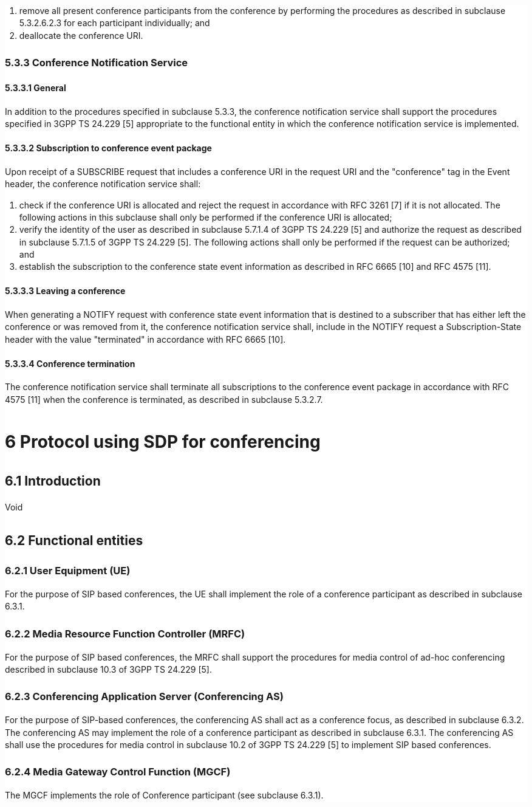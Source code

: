 1) remove all present conference participants from the conference by
performing the procedures as described in subclause 5.3.2.6.2.3 for each
participant individually; and
2) deallocate the conference URI.
### 5.3.3 Conference Notification Service
#### 5.3.3.1 General
In addition to the procedures specified in subclause 5.3.3, the conference
notification service shall support the procedures specified in 3GPP TS 24.229
[5] appropriate to the functional entity in which the conference notification
service is implemented.
#### 5.3.3.2 Subscription to conference event package
Upon receipt of a SUBSCRIBE request that includes a conference URI in the
request URI and the \"conference\" tag in the Event header, the conference
notification service shall:
1) check if the conference URI is allocated and reject the request in
accordance with RFC 3261 [7] if it is not allocated. The following actions in
this subclause shall only be performed if the conference URI is allocated;
2) verify the identity of the user as described in subclause 5.7.1.4 of 3GPP
TS 24.229 [5] and authorize the request as described in subclause 5.7.1.5 of
3GPP TS 24.229 [5]. The following actions shall only be performed if the
request can be authorized; and
3) establish the subscription to the conference state event information as
described in RFC 6665 [10] and RFC 4575 [11].
#### 5.3.3.3 Leaving a conference
When generating a NOTIFY request with conference state event information that
is destined to a subscriber that has either left the conference or was removed
from it, the conference notification service shall, include in the NOTIFY
request a Subscription-State header with the value \"terminated\" in
accordance with RFC 6665 [10].
#### 5.3.3.4 Conference termination
The conference notification service shall terminate all subscriptions to the
conference event package in accordance with RFC 4575 [11] when the conference
is terminated, as described in subclause 5.3.2.7.
# 6 Protocol using SDP for conferencing
## 6.1 Introduction
Void
## 6.2 Functional entities
### 6.2.1 User Equipment (UE)
For the purpose of SIP based conferences, the UE shall implement the role of a
conference participant as described in subclause 6.3.1.
### 6.2.2 Media Resource Function Controller (MRFC)
For the purpose of SIP based conferences, the MRFC shall support the
procedures for media control of ad-hoc conferencing described in subclause
10.3 of 3GPP TS 24.229 [5].
### 6.2.3 Conferencing Application Server (Conferencing AS)
For the purpose of SIP-based conferences, the conferencing AS shall act as a
conference focus, as described in subclause 6.3.2. The conferencing AS may
implement the role of a conference participant as described in subclause
6.3.1.
The conferencing AS shall use the procedures for media control in subclause
10.2 of 3GPP TS 24.229 [5] to implement SIP based conferences.
### 6.2.4 Media Gateway Control Function (MGCF)
The MGCF implements the role of Conference participant (see subclause 6.3.1).